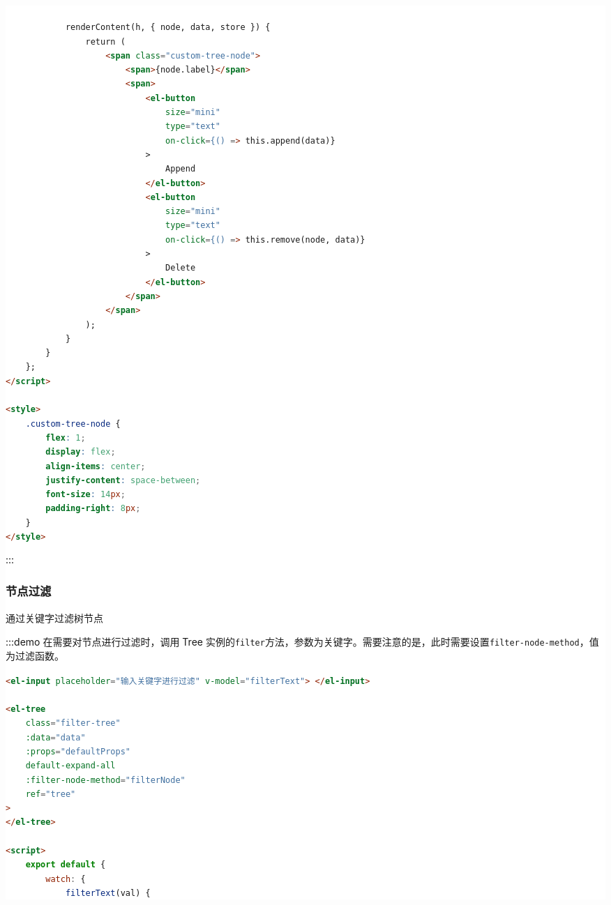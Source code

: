 ```html

			renderContent(h, { node, data, store }) {
				return (
					<span class="custom-tree-node">
						<span>{node.label}</span>
						<span>
							<el-button
								size="mini"
								type="text"
								on-click={() => this.append(data)}
							>
								Append
							</el-button>
							<el-button
								size="mini"
								type="text"
								on-click={() => this.remove(node, data)}
							>
								Delete
							</el-button>
						</span>
					</span>
				);
			}
		}
	};
</script>

<style>
	.custom-tree-node {
		flex: 1;
		display: flex;
		align-items: center;
		justify-content: space-between;
		font-size: 14px;
		padding-right: 8px;
	}
</style>
```

:::

### 节点过滤

通过关键字过滤树节点

:::demo 在需要对节点进行过滤时，调用 Tree 实例的`filter`方法，参数为关键字。需要注意的是，此时需要设置`filter-node-method`，值为过滤函数。

```html
<el-input placeholder="输入关键字进行过滤" v-model="filterText"> </el-input>

<el-tree
	class="filter-tree"
	:data="data"
	:props="defaultProps"
	default-expand-all
	:filter-node-method="filterNode"
	ref="tree"
>
</el-tree>

<script>
	export default {
		watch: {
			filterText(val) {
```